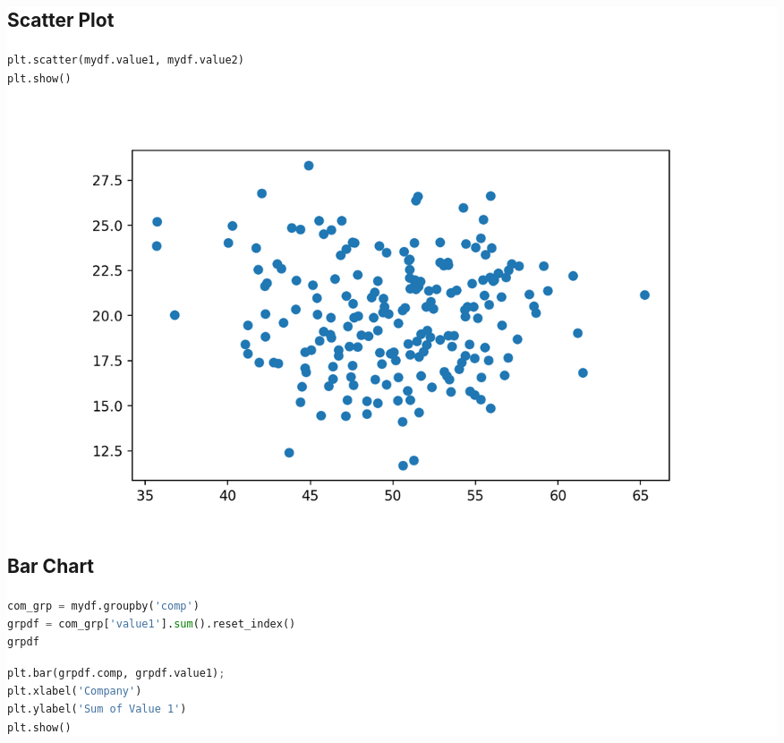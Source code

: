 
## Scatter Plot


```python
plt.scatter(mydf.value1, mydf.value2)
plt.show()
```

<img src="04-visualization_files/figure-html/unnamed-chunk-28-1.png" width="90%" style="display: block; margin: auto;" />


## Bar Chart


```python
com_grp = mydf.groupby('comp')
grpdf = com_grp['value1'].sum().reset_index()
grpdf
```


```python
plt.bar(grpdf.comp, grpdf.value1);
plt.xlabel('Company')
plt.ylabel('Sum of Value 1')
plt.show()
```
